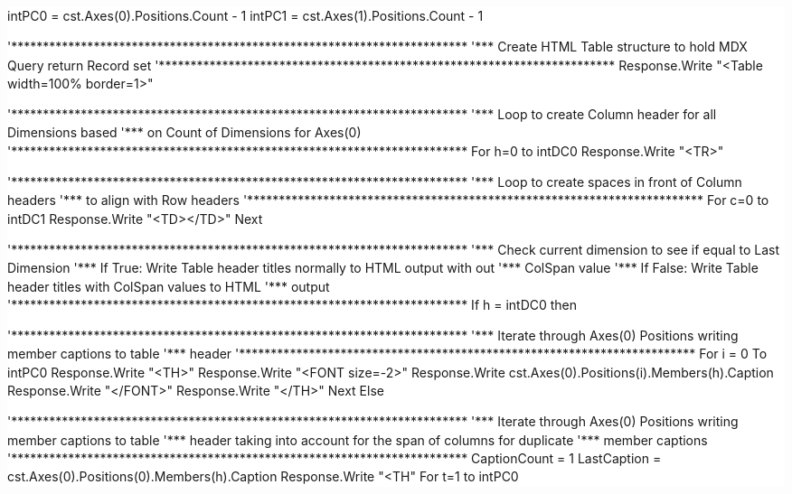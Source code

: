 intPC0 = cst.Axes(0).<codeFeaturedElement xmlns="">Positions</codeFeaturedElement>.Count - 1
intPC1 = cst.Axes(1).Positions.Count - 1

'************************************************************************
'*** Create HTML Table structure to hold MDX Query return Record set
'************************************************************************
Response.Write "&lt;Table width=100% border=1&gt;"

'************************************************************************
'*** Loop to create Column header for all Dimensions based
'*** on Count of Dimensions for Axes(0)
'************************************************************************
For h=0 to intDC0
   Response.Write "&lt;TR&gt;"

'************************************************************************
'*** Loop to create spaces in front of Column headers
'*** to align with Row headers
'************************************************************************
   For c=0 to intDC1
      Response.Write "&lt;TD&gt;&lt;/TD&gt;"
   Next

'************************************************************************
'*** Check current dimension to see if equal to Last Dimension
'*** If True: Write Table header titles normally to HTML output with out 
'*** ColSpan value 
'*** If False: Write Table header titles with ColSpan values to HTML 
'*** output
'************************************************************************
   If h = intDC0 then

'************************************************************************
'*** Iterate through Axes(0) Positions writing member captions to table 
'*** header
'************************************************************************
      For i = 0 To intPC0
         Response.Write "&lt;TH&gt;"
         Response.Write "&lt;FONT size=-2&gt;"
         Response.Write cst.Axes(0).Positions(i).<codeFeaturedElement xmlns="">Members</codeFeaturedElement>(h).<codeFeaturedElement xmlns="">Caption</codeFeaturedElement>
         Response.Write "&lt;/FONT&gt;"
         Response.Write "&lt;/TH&gt;"
      Next
   Else

'************************************************************************
'*** Iterate through Axes(0) Positions writing member captions to table 
'*** header taking into account for the span of columns for duplicate 
'*** member captions
'************************************************************************
      CaptionCount = 1
      LastCaption = cst.Axes(0).Positions(0).Members(h).Caption
      Response.Write "&lt;TH"
      For t=1 to intPC0
